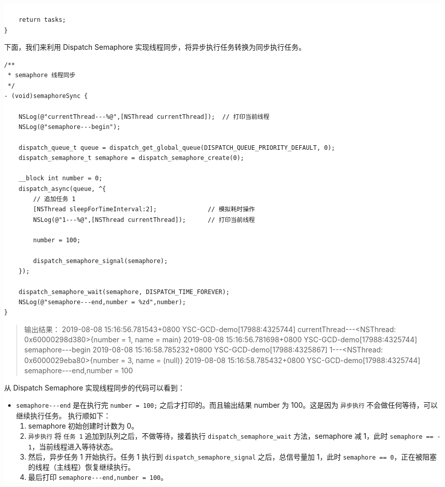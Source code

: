 ```objc

    return tasks;
}
```

下面，我们来利用 Dispatch Semaphore 实现线程同步，将异步执行任务转换为同步执行任务。

```objc
/**
 * semaphore 线程同步
 */
- (void)semaphoreSync {

    NSLog(@"currentThread---%@",[NSThread currentThread]);  // 打印当前线程
    NSLog(@"semaphore---begin");

    dispatch_queue_t queue = dispatch_get_global_queue(DISPATCH_QUEUE_PRIORITY_DEFAULT, 0);
    dispatch_semaphore_t semaphore = dispatch_semaphore_create(0);

    __block int number = 0;
    dispatch_async(queue, ^{
        // 追加任务 1
        [NSThread sleepForTimeInterval:2];              // 模拟耗时操作
        NSLog(@"1---%@",[NSThread currentThread]);      // 打印当前线程

        number = 100;

        dispatch_semaphore_signal(semaphore);
    });

    dispatch_semaphore_wait(semaphore, DISPATCH_TIME_FOREVER);
    NSLog(@"semaphore---end,number = %zd",number);
}
```

> 输出结果：
> 2019-08-08 15:16:56.781543+0800 YSC-GCD-demo[17988:4325744] currentThread---<NSThread: 0x60000298d380>{number = 1, name = main}
> 2019-08-08 15:16:56.781698+0800 YSC-GCD-demo[17988:4325744] semaphore---begin
> 2019-08-08 15:16:58.785232+0800 YSC-GCD-demo[17988:4325867] 1---<NSThread: 0x6000029eba80>{number = 3, name = (null)}
> 2019-08-08 15:16:58.785432+0800 YSC-GCD-demo[17988:4325744] semaphore---end,number = 100

从 Dispatch Semaphore 实现线程同步的代码可以看到：

- `semaphore---end` 是在执行完 `number = 100;` 之后才打印的。而且输出结果 number 为 100。这是因为 `异步执行` 不会做任何等待，可以继续执行任务。
  执行顺如下：
  1. semaphore 初始创建时计数为 0。
  2. `异步执行` 将 `任务 1` 追加到队列之后，不做等待，接着执行 `dispatch_semaphore_wait` 方法，semaphore 减 1，此时 `semaphore == -1`，当前线程进入等待状态。
  3. 然后，异步任务 1 开始执行。任务 1 执行到 `dispatch_semaphore_signal` 之后，总信号量加 1，此时 `semaphore == 0`，正在被阻塞的线程（主线程）恢复继续执行。
  4. 最后打印 `semaphore---end,number = 100`。
